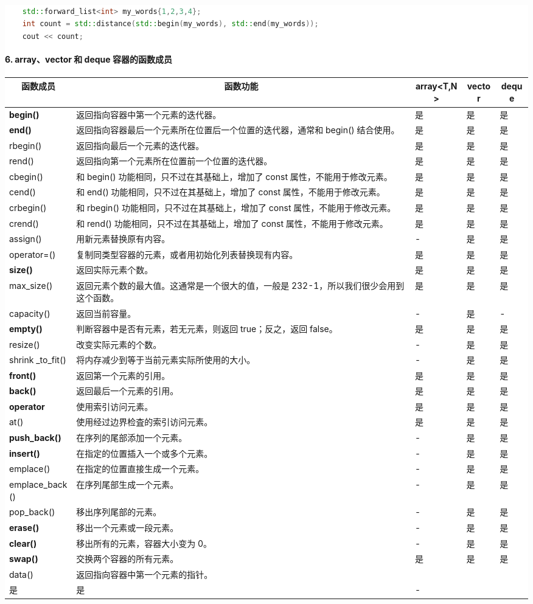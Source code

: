 ```cpp
	std::forward_list<int> my_words{1,2,3,4};
    int count = std::distance(std::begin(my_words), std::end(my_words));
    cout << count;
```



#### 6. array、vector 和 deque 容器的函数成员

| 函数成员         | 函数功能                                                     | array<T,N> | vector | deque |
| ---------------- | ------------------------------------------------------------ | ---------- | ------ | ----- |
| **begin()**      | 返回指向容器中第一个元素的迭代器。                           | 是         | 是     | 是    |
| **end()**        | 返回指向容器最后一个元素所在位置后一个位置的迭代器，通常和 begin() 结合使用。 | 是         | 是     | 是    |
| rbegin()         | 返回指向最后一个元素的迭代器。                               | 是         | 是     | 是    |
| rend()           | 返回指向第一个元素所在位置前一个位置的迭代器。               | 是         | 是     | 是    |
| cbegin()         | 和 begin() 功能相同，只不过在其基础上，增加了 const 属性，不能用于修改元素。 | 是         | 是     | 是    |
| cend()           | 和 end() 功能相同，只不过在其基础上，增加了 const 属性，不能用于修改元素。 | 是         | 是     | 是    |
| crbegin()        | 和 rbegin() 功能相同，只不过在其基础上，增加了 const 属性，不能用于修改元素。 | 是         | 是     | 是    |
| crend()          | 和 rend() 功能相同，只不过在其基础上，增加了 const 属性，不能用于修改元素。 | 是         | 是     | 是    |
| assign()         | 用新元素替换原有内容。                                       | -          | 是     | 是    |
| operator=()      | 复制同类型容器的元素，或者用初始化列表替换现有内容。         | 是         | 是     | 是    |
| **size()**       | 返回实际元素个数。                                           | 是         | 是     | 是    |
| max_size()       | 返回元素个数的最大值。这通常是一个很大的值，一般是 232-1，所以我们很少会用到这个函数。 | 是         | 是     | 是    |
| capacity()       | 返回当前容量。                                               | -          | 是     | -     |
| **empty()**      | 判断容器中是否有元素，若无元素，则返回 true；反之，返回 false。 | 是         | 是     | 是    |
| resize()         | 改变实际元素的个数。                                         | -          | 是     | 是    |
| shrink _to_fit() | 将内存减少到等于当前元素实际所使用的大小。                   | -          | 是     | 是    |
| **front()**      | 返回第一个元素的引用。                                       | 是         | 是     | 是    |
| **back()**       | 返回最后一个元素的引用。                                     | 是         | 是     | 是    |
| **operator[]()** | 使用索引访问元素。                                           | 是         | 是     | 是    |
| at()             | 使用经过边界检査的索引访问元素。                             | 是         | 是     | 是    |
| **push_back()**  | 在序列的尾部添加一个元素。                                   | -          | 是     | 是    |
| **insert()**     | 在指定的位置插入一个或多个元素。                             | -          | 是     | 是    |
| emplace()        | 在指定的位置直接生成一个元素。                               | -          | 是     | 是    |
| emplace_back()   | 在序列尾部生成一个元素。                                     | -          | 是     | 是    |
| pop_back()       | 移出序列尾部的元素。                                         | -          | 是     | 是    |
| **erase()**      | 移出一个元素或一段元素。                                     | -          | 是     | 是    |
| **clear()**      | 移出所有的元素，容器大小变为 0。                             | -          | 是     | 是    |
| **swap()**       | 交换两个容器的所有元素。                                     | 是         | 是     | 是    |
| data()           | 返回指向容器中第一个元素的指针。                             |            |        |       |
| 是               | 是                                                           | -          |        |       |

